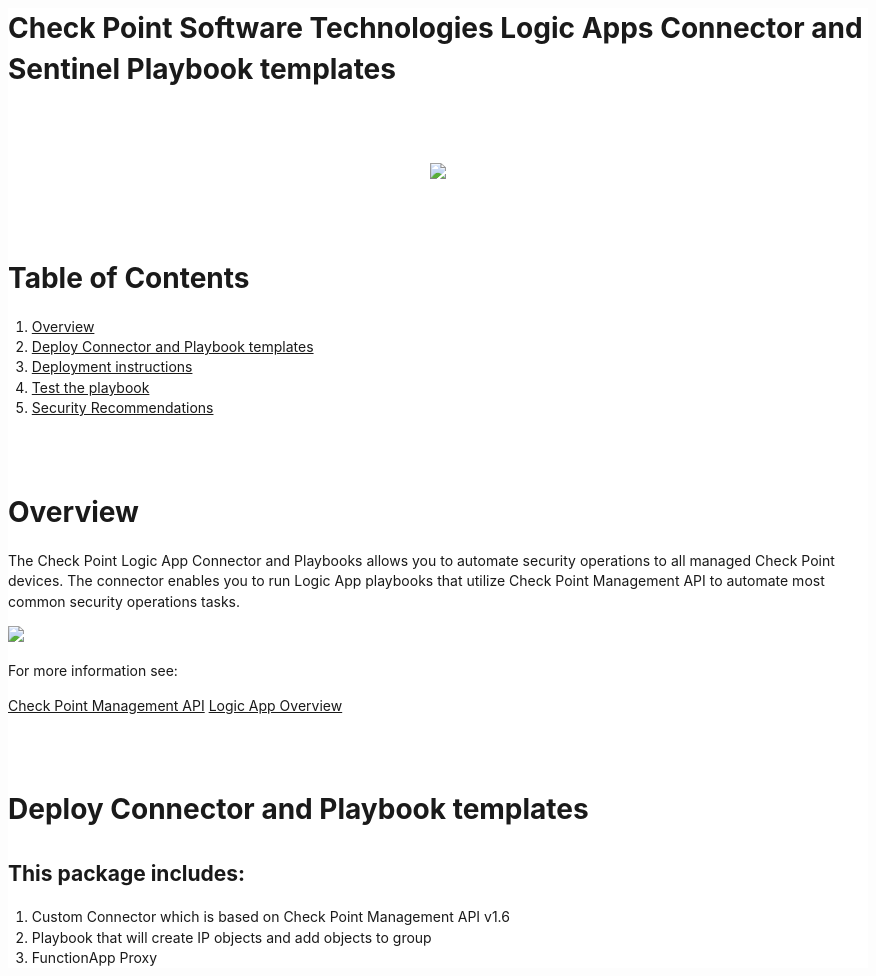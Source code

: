 # Check Point Software Technologies Logic Apps Connector and Sentinel Playbook templates

<br>
<br>
<p align="center">
<img width="800" src="./images/check_point_logo.png"> </a>
</p>
<br>

# Table of Contents

1. [Overview](#overview)
1. [Deploy Connector and Playbook templates](#deployall)
1. [Deployment instructions](#deployinstr)
1. [Test the playbook](#testplaybook)
1. [Security Recommendations](#securityrecommendation)

<br>

<a name="overview">

# Overview

The Check Point Logic App Connector and Playbooks allows you to automate security operations to all managed Check Point devices. The connector enables you to run Logic App playbooks that utilize Check Point Management API to automate most common security operations tasks.

<p align="left">
<img width="800" src="./images/cp_integration_detail.png"> </a>
</p>


For more information see:

[Check Point Management API](https://sc1.checkpoint.com/documents/latest/APIs/#introduction~v1.6%20)
[Logic App Overview](https://azure.microsoft.com/services/logic-apps/)

<br>
<a name="deployall">

# Deploy Connector and Playbook templates

## This package includes:

1. Custom Connector which is based on Check Point Management API v1.6
2. Playbook that will create IP objects and add objects to group
3. FunctionApp Proxy
